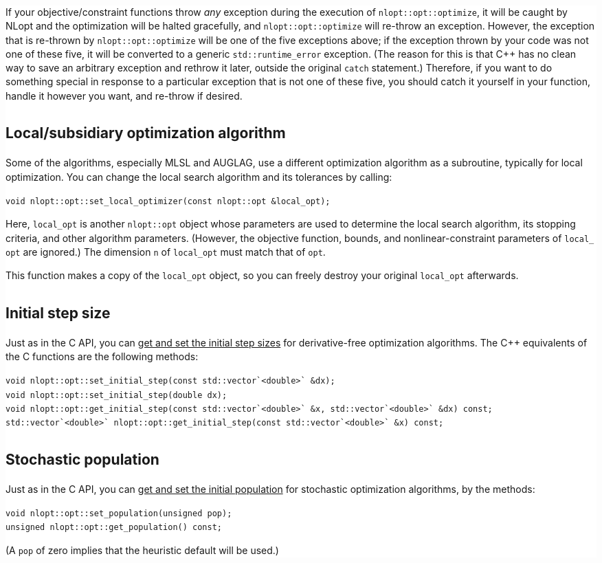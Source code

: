 If your objective/constraint functions throw *any* exception during the execution of `nlopt::opt::optimize`, it will be caught by NLopt and the optimization will be halted gracefully, and `nlopt::opt::optimize` will re-throw an exception. However, the exception that is re-thrown by `nlopt::opt::optimize` will be one of the five exceptions above; if the exception thrown by your code was not one of these five, it will be converted to a generic `std::runtime_error` exception. (The reason for this is that C++ has no clean way to save an arbitrary exception and rethrow it later, outside the original `catch` statement.) Therefore, if you want to do something special in response to a particular exception that is not one of these five, you should catch it yourself in your function, handle it however you want, and re-throw if desired.

Local/subsidiary optimization algorithm
---------------------------------------

Some of the algorithms, especially MLSL and AUGLAG, use a different optimization algorithm as a subroutine, typically for local optimization. You can change the local search algorithm and its tolerances by calling:

```
void nlopt::opt::set_local_optimizer(const nlopt::opt &local_opt);
```


Here, `local_opt` is another `nlopt::opt` object whose parameters are used to determine the local search algorithm, its stopping criteria, and other algorithm parameters. (However, the objective function, bounds, and nonlinear-constraint parameters of `local_opt` are ignored.) The dimension `n` of `local_opt` must match that of `opt`.

This function makes a copy of the `local_opt` object, so you can freely destroy your original `local_opt` afterwards.

Initial step size
-----------------

Just as in the C API, you can [get and set the initial step sizes](NLopt_Reference#Initial_step_size.md) for derivative-free optimization algorithms. The C++ equivalents of the C functions are the following methods:

```
void nlopt::opt::set_initial_step(const std::vector`<double>` &dx);
void nlopt::opt::set_initial_step(double dx);
void nlopt::opt::get_initial_step(const std::vector`<double>` &x, std::vector`<double>` &dx) const;
std::vector`<double>` nlopt::opt::get_initial_step(const std::vector`<double>` &x) const;
```


Stochastic population
---------------------

Just as in the C API, you can [get and set the initial population](NLopt_Reference#Stochastic_population.md) for stochastic optimization algorithms, by the methods:

```
void nlopt::opt::set_population(unsigned pop);
unsigned nlopt::opt::get_population() const;
```


(A `pop` of zero implies that the heuristic default will be used.)
